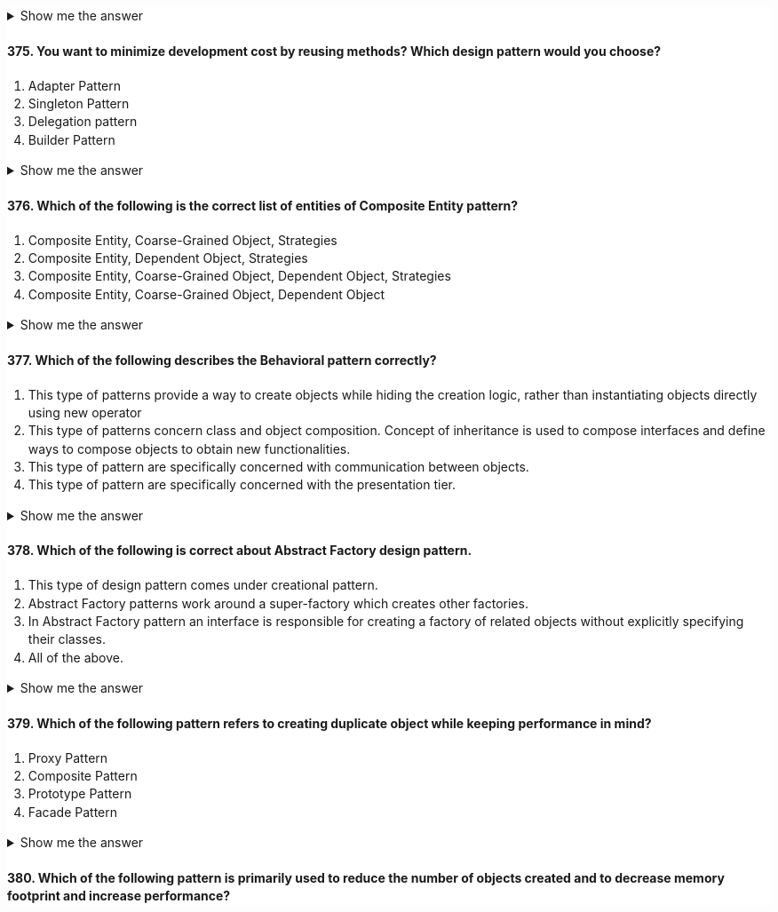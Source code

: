 <details><summary>Show me the answer</summary></details>

#### 375. You want to minimize development cost by reusing methods? Which design pattern would you choose?

1. Adapter Pattern
2. Singleton Pattern
3. Delegation pattern
4. Builder Pattern

<details><summary>Show me the answer</summary></details>

#### 376. Which of the following is the correct list of entities of Composite Entity pattern?

1. Composite Entity, Coarse-Grained Object, Strategies
2. Composite Entity, Dependent Object, Strategies
3. Composite Entity, Coarse-Grained Object, Dependent Object, Strategies
4. Composite Entity, Coarse-Grained Object, Dependent Object

<details><summary>Show me the answer</summary></details>

#### 377. Which of the following describes the Behavioral pattern correctly?

1. This type of patterns provide a way to create objects while hiding the creation logic, rather than instantiating objects directly using new operator
2. This type of patterns concern class and object composition. Concept of inheritance is used to compose interfaces and define ways to compose objects to obtain new functionalities.
3. This type of pattern are specifically concerned with communication between objects.
4. This type of pattern are specifically concerned with the presentation tier.

<details><summary>Show me the answer</summary></details>

#### 378. Which of the following is correct about Abstract Factory design pattern.

1. This type of design pattern comes under creational pattern.
2. Abstract Factory patterns work around a super-factory which creates other factories.
3. In Abstract Factory pattern an interface is responsible for creating a factory of related objects without explicitly specifying their classes.
4. All of the above.

<details><summary>Show me the answer</summary></details>

#### 379. Which of the following pattern refers to creating duplicate object while keeping performance in mind?

1. Proxy Pattern
2. Composite Pattern
3. Prototype Pattern
4. Facade Pattern

<details><summary>Show me the answer</summary></details>

#### 380. Which of the following pattern is primarily used to reduce the number of objects created and to decrease memory footprint and increase performance?
